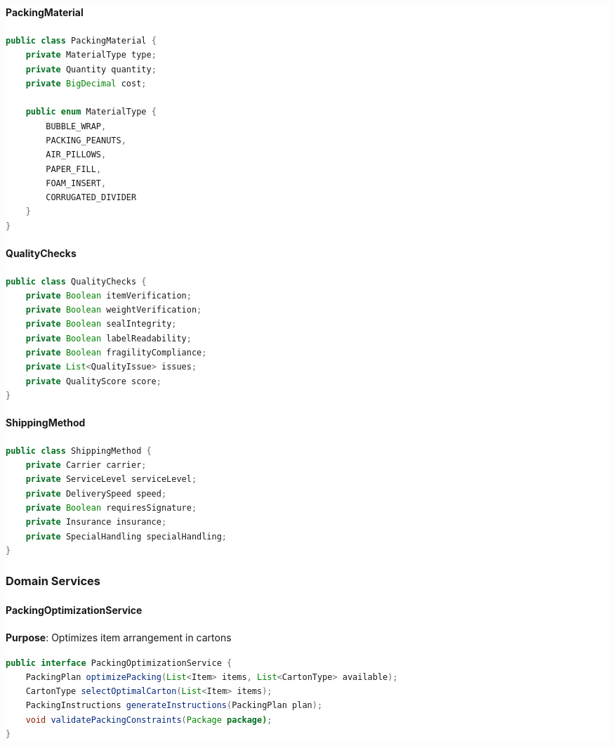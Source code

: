 #### PackingMaterial
```java
public class PackingMaterial {
    private MaterialType type;
    private Quantity quantity;
    private BigDecimal cost;

    public enum MaterialType {
        BUBBLE_WRAP,
        PACKING_PEANUTS,
        AIR_PILLOWS,
        PAPER_FILL,
        FOAM_INSERT,
        CORRUGATED_DIVIDER
    }
}
```

#### QualityChecks
```java
public class QualityChecks {
    private Boolean itemVerification;
    private Boolean weightVerification;
    private Boolean sealIntegrity;
    private Boolean labelReadability;
    private Boolean fragilityCompliance;
    private List<QualityIssue> issues;
    private QualityScore score;
}
```

#### ShippingMethod
```java
public class ShippingMethod {
    private Carrier carrier;
    private ServiceLevel serviceLevel;
    private DeliverySpeed speed;
    private Boolean requiresSignature;
    private Insurance insurance;
    private SpecialHandling specialHandling;
}
```

### Domain Services

#### PackingOptimizationService
**Purpose**: Optimizes item arrangement in cartons

```java
public interface PackingOptimizationService {
    PackingPlan optimizePacking(List<Item> items, List<CartonType> available);
    CartonType selectOptimalCarton(List<Item> items);
    PackingInstructions generateInstructions(PackingPlan plan);
    void validatePackingConstraints(Package package);
}
```
